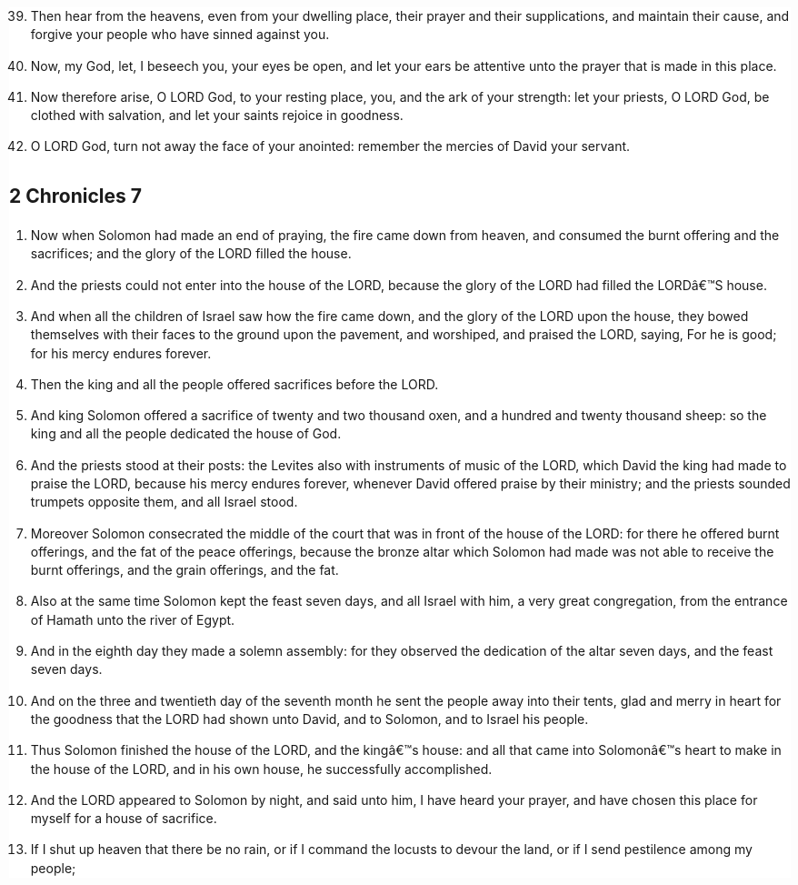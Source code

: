 39. Then hear from the heavens, even from your dwelling place, their prayer and their supplications, and maintain their cause, and forgive your people who have sinned against you.

40. Now, my God, let, I beseech you, your eyes be open, and let your ears be attentive unto the prayer that is made in this place.

41. Now therefore arise, O LORD God, to your resting place, you, and the ark of your strength: let your priests, O LORD God, be clothed with salvation, and let your saints rejoice in goodness.

42. O LORD God, turn not away the face of your anointed: remember the mercies of David your servant.

## 2 Chronicles 7

1. Now when Solomon had made an end of praying, the fire came down from heaven, and consumed the burnt offering and the sacrifices; and the glory of the LORD filled the house.

2. And the priests could not enter into the house of the LORD, because the glory of the LORD had filled the LORDâ€™S house.

3. And when all the children of Israel saw how the fire came down, and the glory of the LORD upon the house, they bowed themselves with their faces to the ground upon the pavement, and worshiped, and praised the LORD, saying, For he is good; for his mercy endures forever.

4. Then the king and all the people offered sacrifices before the LORD.

5. And king Solomon offered a sacrifice of twenty and two thousand oxen, and a hundred and twenty thousand sheep: so the king and all the people dedicated the house of God.

6. And the priests stood at their posts: the Levites also with instruments of music of the LORD, which David the king had made to praise the LORD, because his mercy endures forever, whenever David offered praise by their ministry; and the priests sounded trumpets opposite them, and all Israel stood.

7. Moreover Solomon consecrated the middle of the court that was in front of the house of the LORD: for there he offered burnt offerings, and the fat of the peace offerings, because the bronze altar which Solomon had made was not able to receive the burnt offerings, and the grain offerings, and the fat.

8. Also at the same time Solomon kept the feast seven days, and all Israel with him, a very great congregation, from the entrance of Hamath unto the river of Egypt.

9. And in the eighth day they made a solemn assembly: for they observed the dedication of the altar seven days, and the feast seven days.

10. And on the three and twentieth day of the seventh month he sent the people away into their tents, glad and merry in heart for the goodness that the LORD had shown unto David, and to Solomon, and to Israel his people.

11. Thus Solomon finished the house of the LORD, and the kingâ€™s house: and all that came into Solomonâ€™s heart to make in the house of the LORD, and in his own house, he successfully accomplished.

12. And the LORD appeared to Solomon by night, and said unto him, I have heard your prayer, and have chosen this place for myself for a house of sacrifice.

13. If I shut up heaven that there be no rain, or if I command the locusts to devour the land, or if I send pestilence among my people;
